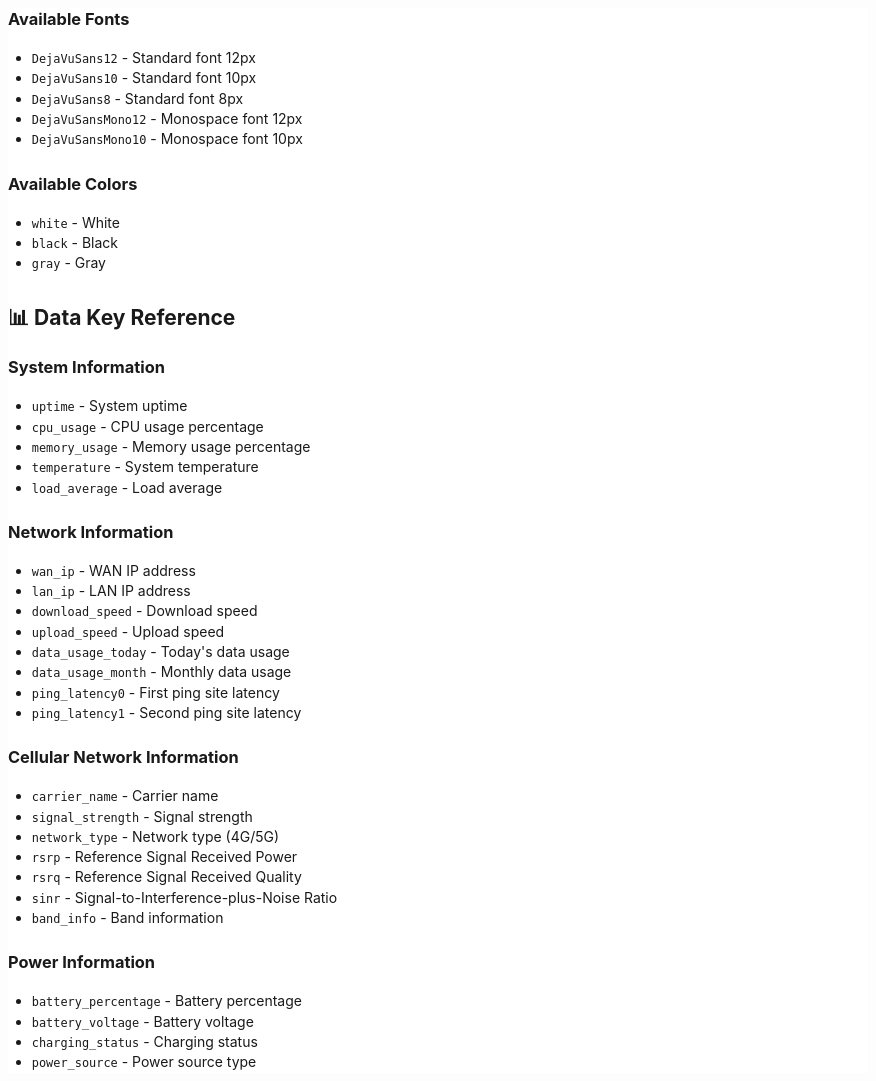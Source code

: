 ### Available Fonts

- `DejaVuSans12` - Standard font 12px
- `DejaVuSans10` - Standard font 10px
- `DejaVuSans8` - Standard font 8px
- `DejaVuSansMono12` - Monospace font 12px
- `DejaVuSansMono10` - Monospace font 10px

### Available Colors

- `white` - White
- `black` - Black
- `gray` - Gray

## 📊 Data Key Reference

### System Information

- `uptime` - System uptime
- `cpu_usage` - CPU usage percentage
- `memory_usage` - Memory usage percentage
- `temperature` - System temperature
- `load_average` - Load average

### Network Information

- `wan_ip` - WAN IP address
- `lan_ip` - LAN IP address
- `download_speed` - Download speed
- `upload_speed` - Upload speed
- `data_usage_today` - Today's data usage
- `data_usage_month` - Monthly data usage
- `ping_latency0` - First ping site latency
- `ping_latency1` - Second ping site latency

### Cellular Network Information

- `carrier_name` - Carrier name
- `signal_strength` - Signal strength
- `network_type` - Network type (4G/5G)
- `rsrp` - Reference Signal Received Power
- `rsrq` - Reference Signal Received Quality
- `sinr` - Signal-to-Interference-plus-Noise Ratio
- `band_info` - Band information

### Power Information

- `battery_percentage` - Battery percentage
- `battery_voltage` - Battery voltage
- `charging_status` - Charging status
- `power_source` - Power source type

